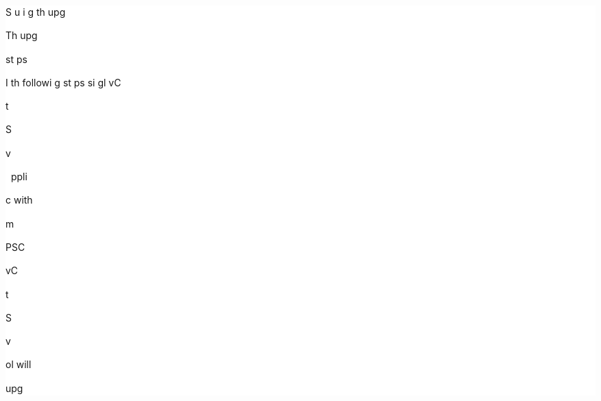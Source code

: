  

S 
u
i
g th
 upg







 Th
 upg



 st
ps

I
 th
 followi
g st
ps 
 si
gl
 vC

t

 S

v

  
ppli

c
 with 

 
m





 PSC 


 vC

t

 S

v

 
ol
 will 

 upg
